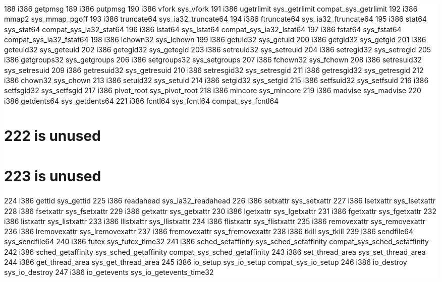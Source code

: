 188	i386	getpmsg
189	i386	putpmsg
190	i386	vfork			sys_vfork
191	i386	ugetrlimit		sys_getrlimit			compat_sys_getrlimit
192	i386	mmap2			sys_mmap_pgoff
193	i386	truncate64		sys_ia32_truncate64
194	i386	ftruncate64		sys_ia32_ftruncate64
195	i386	stat64			sys_stat64			compat_sys_ia32_stat64
196	i386	lstat64			sys_lstat64			compat_sys_ia32_lstat64
197	i386	fstat64			sys_fstat64			compat_sys_ia32_fstat64
198	i386	lchown32		sys_lchown
199	i386	getuid32		sys_getuid
200	i386	getgid32		sys_getgid
201	i386	geteuid32		sys_geteuid
202	i386	getegid32		sys_getegid
203	i386	setreuid32		sys_setreuid
204	i386	setregid32		sys_setregid
205	i386	getgroups32		sys_getgroups
206	i386	setgroups32		sys_setgroups
207	i386	fchown32		sys_fchown
208	i386	setresuid32		sys_setresuid
209	i386	getresuid32		sys_getresuid
210	i386	setresgid32		sys_setresgid
211	i386	getresgid32		sys_getresgid
212	i386	chown32			sys_chown
213	i386	setuid32		sys_setuid
214	i386	setgid32		sys_setgid
215	i386	setfsuid32		sys_setfsuid
216	i386	setfsgid32		sys_setfsgid
217	i386	pivot_root		sys_pivot_root
218	i386	mincore			sys_mincore
219	i386	madvise			sys_madvise
220	i386	getdents64		sys_getdents64
221	i386	fcntl64			sys_fcntl64			compat_sys_fcntl64

# 222 is unused
# 223 is unused
224	i386	gettid			sys_gettid
225	i386	readahead		sys_ia32_readahead
226	i386	setxattr		sys_setxattr
227	i386	lsetxattr		sys_lsetxattr
228	i386	fsetxattr		sys_fsetxattr
229	i386	getxattr		sys_getxattr
230	i386	lgetxattr		sys_lgetxattr
231	i386	fgetxattr		sys_fgetxattr
232	i386	listxattr		sys_listxattr
233	i386	llistxattr		sys_llistxattr
234	i386	flistxattr		sys_flistxattr
235	i386	removexattr		sys_removexattr
236	i386	lremovexattr		sys_lremovexattr
237	i386	fremovexattr		sys_fremovexattr
238	i386	tkill			sys_tkill
239	i386	sendfile64		sys_sendfile64
240	i386	futex			sys_futex_time32
241	i386	sched_setaffinity	sys_sched_setaffinity		compat_sys_sched_setaffinity
242	i386	sched_getaffinity	sys_sched_getaffinity		compat_sys_sched_getaffinity
243	i386	set_thread_area		sys_set_thread_area
244	i386	get_thread_area		sys_get_thread_area
245	i386	io_setup		sys_io_setup			compat_sys_io_setup
246	i386	io_destroy		sys_io_destroy
247	i386	io_getevents		sys_io_getevents_time32